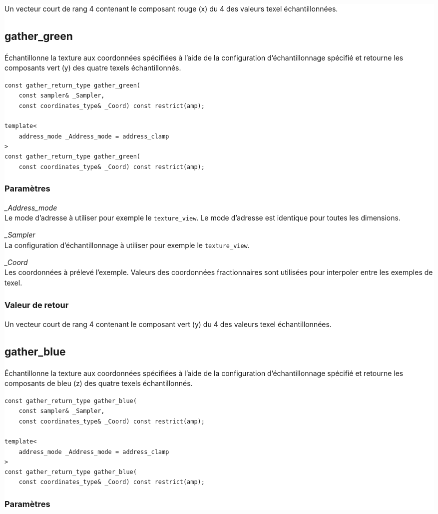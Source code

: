 Un vecteur court de rang 4 contenant le composant rouge (x) du 4 des valeurs texel échantillonnées.

##  <a name="gather_green"></a> gather_green

Échantillonne la texture aux coordonnées spécifiées à l’aide de la configuration d’échantillonnage spécifié et retourne les composants vert (y) des quatre texels échantillonnés.

```
const gather_return_type gather_green(
    const sampler& _Sampler,
    const coordinates_type& _Coord) const restrict(amp);

template<
    address_mode _Address_mode = address_clamp
>
const gather_return_type gather_green(
    const coordinates_type& _Coord) const restrict(amp);
```

### <a name="parameters"></a>Paramètres

*_Address_mode*<br/>
Le mode d’adresse à utiliser pour exemple le `texture_view`. Le mode d’adresse est identique pour toutes les dimensions.

*_Sampler*<br/>
La configuration d’échantillonnage à utiliser pour exemple le `texture_view`.

*_Coord*<br/>
Les coordonnées à prélevé l’exemple. Valeurs des coordonnées fractionnaires sont utilisées pour interpoler entre les exemples de texel.

### <a name="return-value"></a>Valeur de retour

Un vecteur court de rang 4 contenant le composant vert (y) du 4 des valeurs texel échantillonnées.

##  <a name="gather_blue"></a> gather_blue

Échantillonne la texture aux coordonnées spécifiées à l’aide de la configuration d’échantillonnage spécifié et retourne les composants de bleu (z) des quatre texels échantillonnés.

```
const gather_return_type gather_blue(
    const sampler& _Sampler,
    const coordinates_type& _Coord) const restrict(amp);

template<
    address_mode _Address_mode = address_clamp
>
const gather_return_type gather_blue(
    const coordinates_type& _Coord) const restrict(amp);
```

### <a name="parameters"></a>Paramètres
